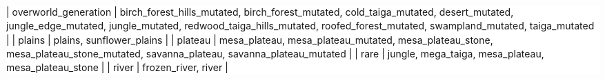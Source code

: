 | overworld_generation        | birch_forest_hills_mutated, birch_forest_mutated, cold_taiga_mutated, desert_mutated, jungle_edge_mutated, jungle_mutated, redwood_taiga_hills_mutated, roofed_forest_mutated, swampland_mutated, taiga_mutated                                                                                                                                                                                                                                                                                                                                                                                                                                                                                                                                                                                                                                                                                                                                                                                                                                                                                                                                         | 
| plains                      | plains, sunflower_plains                                                                                                                                                                                                                                                                                                                                                                                                                                                                                                                                                                                                                                                                                                                                                                                                                                                                                                                                                                                                                                                                                                                                | 
| plateau                     | mesa_plateau, mesa_plateau_mutated, mesa_plateau_stone, mesa_plateau_stone_mutated, savanna_plateau, savanna_plateau_mutated                                                                                                                                                                                                                                                                                                                                                                                                                                                                                                                                                                                                                                                                                                                                                                                                                                                                                                                                                                                                                            | 
| rare                        | jungle, mega_taiga, mesa_plateau, mesa_plateau_stone                                                                                                                                                                                                                                                                                                                                                                                                                                                                                                                                                                                                                                                                                                                                                                                                                                                                                                                                                                                                                                                                                                    | 
| river                       | frozen_river, river                                                                                                                                                                                                                                                                                                                                                                                                                                                                                                                                                                                                                                                                                                                                                                                                                                                                                                                                                                                                                                                                                                                                     | 